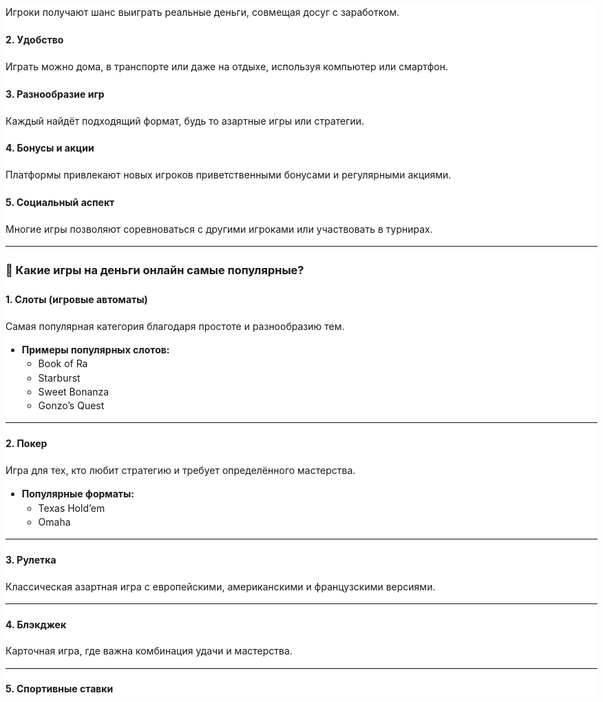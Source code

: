 Игроки получают шанс выиграть реальные деньги, совмещая досуг с заработком.

#### **2. Удобство**

Играть можно дома, в транспорте или даже на отдыхе, используя компьютер или смартфон.

#### **3. Разнообразие игр**

Каждый найдёт подходящий формат, будь то азартные игры или стратегии.

#### **4. Бонусы и акции**

Платформы привлекают новых игроков приветственными бонусами и регулярными акциями.

#### **5. Социальный аспект**

Многие игры позволяют соревноваться с другими игроками или участвовать в турнирах.

***

### 🌟 Какие игры на деньги онлайн самые популярные?

#### **1. Слоты (игровые автоматы)**

Самая популярная категория благодаря простоте и разнообразию тем.

* **Примеры популярных слотов:**
  * Book of Ra
  * Starburst
  * Sweet Bonanza
  * Gonzo’s Quest

***

#### **2. Покер**

Игра для тех, кто любит стратегию и требует определённого мастерства.

* **Популярные форматы:**
  * Texas Hold’em
  * Omaha

***

#### **3. Рулетка**

Классическая азартная игра с европейскими, американскими и французскими версиями.

***

#### **4. Блэкджек**

Карточная игра, где важна комбинация удачи и мастерства.

***

#### **5. Спортивные ставки**
